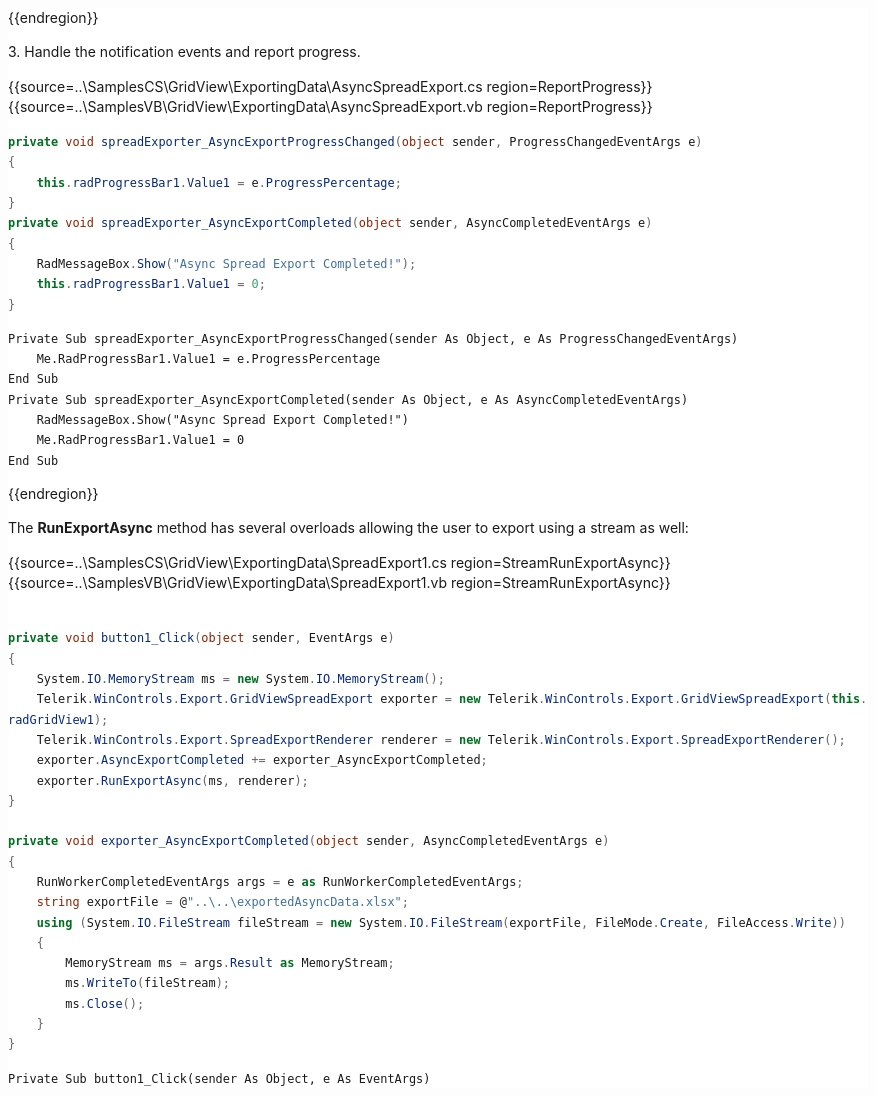 {{endregion}}  

3\. Handle the notification events and report progress.

{{source=..\SamplesCS\GridView\ExportingData\AsyncSpreadExport.cs region=ReportProgress}} 
{{source=..\SamplesVB\GridView\ExportingData\AsyncSpreadExport.vb region=ReportProgress}} 

````C#
private void spreadExporter_AsyncExportProgressChanged(object sender, ProgressChangedEventArgs e)
{
    this.radProgressBar1.Value1 = e.ProgressPercentage;
}
private void spreadExporter_AsyncExportCompleted(object sender, AsyncCompletedEventArgs e)
{
    RadMessageBox.Show("Async Spread Export Completed!");
    this.radProgressBar1.Value1 = 0;
}

````
````VB.NET
Private Sub spreadExporter_AsyncExportProgressChanged(sender As Object, e As ProgressChangedEventArgs)
    Me.RadProgressBar1.Value1 = e.ProgressPercentage
End Sub
Private Sub spreadExporter_AsyncExportCompleted(sender As Object, e As AsyncCompletedEventArgs)
    RadMessageBox.Show("Async Spread Export Completed!")
    Me.RadProgressBar1.Value1 = 0
End Sub

````

{{endregion}} 

The __RunExportAsync__ method has several overloads allowing the user to export using a stream as well:

{{source=..\SamplesCS\GridView\ExportingData\SpreadExport1.cs region=StreamRunExportAsync}} 
{{source=..\SamplesVB\GridView\ExportingData\SpreadExport1.vb region=StreamRunExportAsync}} 

````C#
    
private void button1_Click(object sender, EventArgs e)
{
    System.IO.MemoryStream ms = new System.IO.MemoryStream();         
    Telerik.WinControls.Export.GridViewSpreadExport exporter = new Telerik.WinControls.Export.GridViewSpreadExport(this.radGridView1);
    Telerik.WinControls.Export.SpreadExportRenderer renderer = new Telerik.WinControls.Export.SpreadExportRenderer();
    exporter.AsyncExportCompleted += exporter_AsyncExportCompleted;
    exporter.RunExportAsync(ms, renderer);
}
    
private void exporter_AsyncExportCompleted(object sender, AsyncCompletedEventArgs e)
{
    RunWorkerCompletedEventArgs args = e as RunWorkerCompletedEventArgs;
    string exportFile = @"..\..\exportedAsyncData.xlsx";
    using (System.IO.FileStream fileStream = new System.IO.FileStream(exportFile, FileMode.Create, FileAccess.Write))
    { 
        MemoryStream ms = args.Result as MemoryStream;
        ms.WriteTo(fileStream);
        ms.Close();
    }
}

````
````VB.NET
Private Sub button1_Click(sender As Object, e As EventArgs)
````